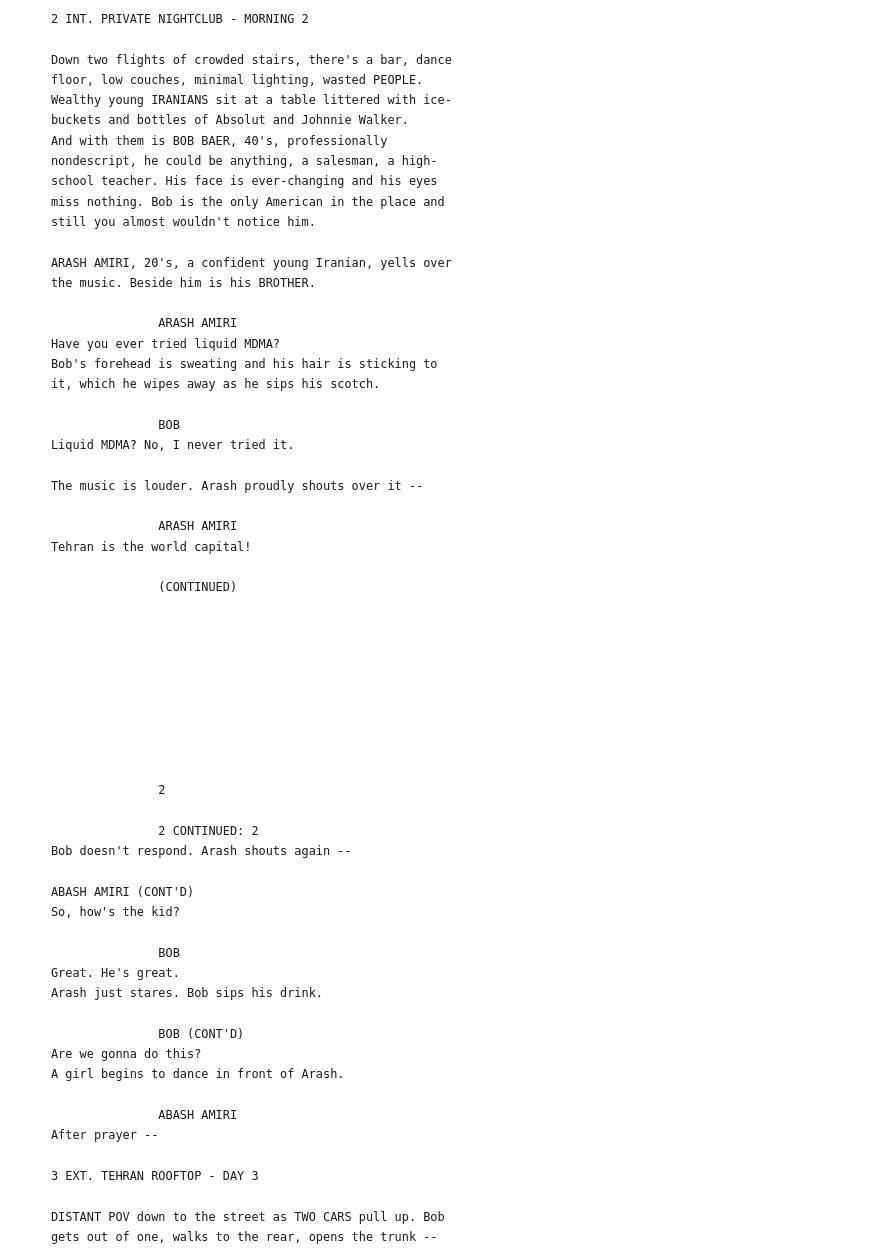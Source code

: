           2 INT. PRIVATE NIGHTCLUB - MORNING 2

          Down two flights of crowded stairs, there's a bar, dance
          floor, low couches, minimal lighting, wasted PEOPLE.
          Wealthy young IRANIANS sit at a table littered with ice-
          buckets and bottles of Absolut and Johnnie Walker.
          And with them is BOB BAER, 40's, professionally
          nondescript, he could be anything, a salesman, a high-
          school teacher. His face is ever-changing and his eyes
          miss nothing. Bob is the only American in the place and
          still you almost wouldn't notice him.

          ARASH AMIRI, 20's, a confident young Iranian, yells over
          the music. Beside him is his BROTHER.

                         ARASH AMIRI
          Have you ever tried liquid MDMA?
          Bob's forehead is sweating and his hair is sticking to
          it, which he wipes away as he sips his scotch.

                         BOB
          Liquid MDMA? No, I never tried it.

          The music is louder. Arash proudly shouts over it --

                         ARASH AMIRI
          Tehran is the world capital!

                         (CONTINUED)

                         

                         

                         

                         

                         2

                         2 CONTINUED: 2
          Bob doesn't respond. Arash shouts again --

          ABASH AMIRI (CONT'D)
          So, how's the kid?

                         BOB
          Great. He's great.
          Arash just stares. Bob sips his drink.

                         BOB (CONT'D)
          Are we gonna do this?
          A girl begins to dance in front of Arash.

                         ABASH AMIRI
          After prayer --

          3 EXT. TEHRAN ROOFTOP - DAY 3

          DISTANT POV down to the street as TWO CARS pull up. Bob
          gets out of one, walks to the rear, opens the trunk --
